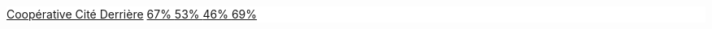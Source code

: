 </td>
<td>
<a href="https://citederriere.ch">Coopérative Cité Derrière</a>
</td>
<td><a href="https://overpass-turbo.osm.ch/?Q=%5Bout%3Ajson%5D%5Btimeout%3A25000%5D%3B%0Aarea%5B%22name%3Aen%22%3D%22Switzerland%22%5D-%3E.ch%3B%0A(%0Away(area.ch)%5B~%22owner%3Atype%7Coperator%3Atype%22~%22cooperative%22%5D%5B~%22building%7Cbuilding%3Apart%7Cbuilding%3Ause%22~%22%5E(residental%7Capartments%7Cdormitory%7Csheltered_housing)%24%22%5D%20%20-%3E%20.building%3B%0A%0Aforeach%20.building%20%7B%0A%20%20map_to_area%20-%3E%20.building_area%3B%0A%20%20%2F%2F%20Filter%20addresses%20node%20by%20excluding%20node%20with%20name%20(so%20amenity%2C%20tourism%2C%20leisure%2C%20etc.)%0A%20%20node(area.building_area)%5B%22addr%3Ahousenumber%22%5D%5B!%22name%22%5D%5B%22owner%3Awikidata%22%3D%22Q131743050%22%5D%5B!%22start_date%22%5D%20-%3E.addresses%3B%0A%20%20%0A%20%20foreach%20.addresses%20%7B%0A%20%20%20%20convert%20associated_addresses%20%0A%20%20%20%20%20%20%20%20%22__associated_id%22%3Dbuilding_area.u(id())%2C%0A%20%20%20%20%20%20%20%20%3A%3A%3D%3A%3A%3B%0A%20%20%20%20out%20geom%3B%0A%20%20%7D%0A%7D%0A)%3B%0A.building%20out%20geom%3B%0A&R">
67%
</a>
</td>
<td><a href="https://overpass-turbo.osm.ch/?Q=%5Bout%3Ajson%5D%5Btimeout%3A25000%5D%3B%0Aarea%5B%22name%3Aen%22%3D%22Switzerland%22%5D-%3E.ch%3B%0A(%0Away(area.ch)%5B~%22owner%3Atype%7Coperator%3Atype%22~%22cooperative%22%5D%5B~%22building%7Cbuilding%3Apart%7Cbuilding%3Ause%22~%22%5E(residental%7Capartments%7Cdormitory%7Csheltered_housing)%24%22%5D%20%20-%3E%20.building%3B%0A%0Aforeach%20.building%20%7B%0A%20%20map_to_area%20-%3E%20.building_area%3B%0A%20%20%2F%2F%20Filter%20addresses%20node%20by%20excluding%20node%20with%20name%20(so%20amenity%2C%20tourism%2C%20leisure%2C%20etc.)%0A%20%20node(area.building_area)%5B%22addr%3Ahousenumber%22%5D%5B!%22name%22%5D%5B%22owner%3Awikidata%22%3D%22Q131743050%22%5D%5B!%22building%3Aflats%22%5D%20-%3E.addresses%3B%0A%20%20%0A%20%20foreach%20.addresses%20%7B%0A%20%20%20%20convert%20associated_addresses%20%0A%20%20%20%20%20%20%20%20%22__associated_id%22%3Dbuilding_area.u(id())%2C%0A%20%20%20%20%20%20%20%20%3A%3A%3D%3A%3A%3B%0A%20%20%20%20out%20geom%3B%0A%20%20%7D%0A%7D%0A)%3B%0A.building%20out%20geom%3B%0A&R">
53%
</a>
</td>
<td><a href="https://overpass-turbo.osm.ch/?Q=%5Bout%3Ajson%5D%5Btimeout%3A25000%5D%3B%0Aarea%5B%22name%3Aen%22%3D%22Switzerland%22%5D-%3E.ch%3B%0A(%0Away(area.ch)%5B~%22owner%3Atype%7Coperator%3Atype%22~%22cooperative%22%5D%5B~%22building%7Cbuilding%3Apart%7Cbuilding%3Ause%22~%22%5E(residental%7Capartments%7Cdormitory%7Csheltered_housing)%24%22%5D%20%20-%3E%20.building%3B%0A%0Aforeach%20.building%20%7B%0A%20%20map_to_area%20-%3E%20.building_area%3B%0A%20%20%2F%2F%20Filter%20addresses%20node%20by%20excluding%20node%20with%20name%20(so%20amenity%2C%20tourism%2C%20leisure%2C%20etc.)%0A%20%20node(area.building_area)%5B%22addr%3Ahousenumber%22%5D%5B!%22name%22%5D%5B%22owner%3Awikidata%22%3D%22Q131743050%22%5D%5B!%22heating%22%5D%20-%3E.addresses%3B%0A%20%20%0A%20%20foreach%20.addresses%20%7B%0A%20%20%20%20convert%20associated_addresses%20%0A%20%20%20%20%20%20%20%20%22__associated_id%22%3Dbuilding_area.u(id())%2C%0A%20%20%20%20%20%20%20%20%3A%3A%3D%3A%3A%3B%0A%20%20%20%20out%20geom%3B%0A%20%20%7D%0A%7D%0A)%3B%0A.building%20out%20geom%3B%0A&R">
46%
</a>
</td>
<td><a href="https://overpass-turbo.osm.ch/?Q=%5Bout%3Ajson%5D%5Btimeout%3A25000%5D%3B%0Aarea%5B%22name%3Aen%22%3D%22Switzerland%22%5D-%3E.ch%3B%0A(%0Away(area.ch)%5B~%22owner%3Atype%7Coperator%3Atype%22~%22cooperative%22%5D%5B~%22building%7Cbuilding%3Apart%7Cbuilding%3Ause%22~%22%5E(residental%7Capartments%7Cdormitory%7Csheltered_housing)%24%22%5D%20%20-%3E%20.building%3B%0A%0Aforeach%20.building%20%7B%0A%20%20map_to_area%20-%3E%20.building_area%3B%0A%20%20%2F%2F%20Filter%20addresses%20node%20by%20excluding%20node%20with%20name%20(so%20amenity%2C%20tourism%2C%20leisure%2C%20etc.)%0A%20%20node(area.building_area)%5B%22addr%3Ahousenumber%22%5D%5B!%22name%22%5D%5B%22owner%3Awikidata%22%3D%22Q131743050%22%5D%5B!%22architect%22%5D%20-%3E.addresses%3B%0A%20%20%0A%20%20foreach%20.addresses%20%7B%0A%20%20%20%20convert%20associated_addresses%20%0A%20%20%20%20%20%20%20%20%22__associated_id%22%3Dbuilding_area.u(id())%2C%0A%20%20%20%20%20%20%20%20%3A%3A%3D%3A%3A%3B%0A%20%20%20%20out%20geom%3B%0A%20%20%7D%0A%7D%0A)%3B%0A.building%20out%20geom%3B%0A&R">
69%
</a>
</td>